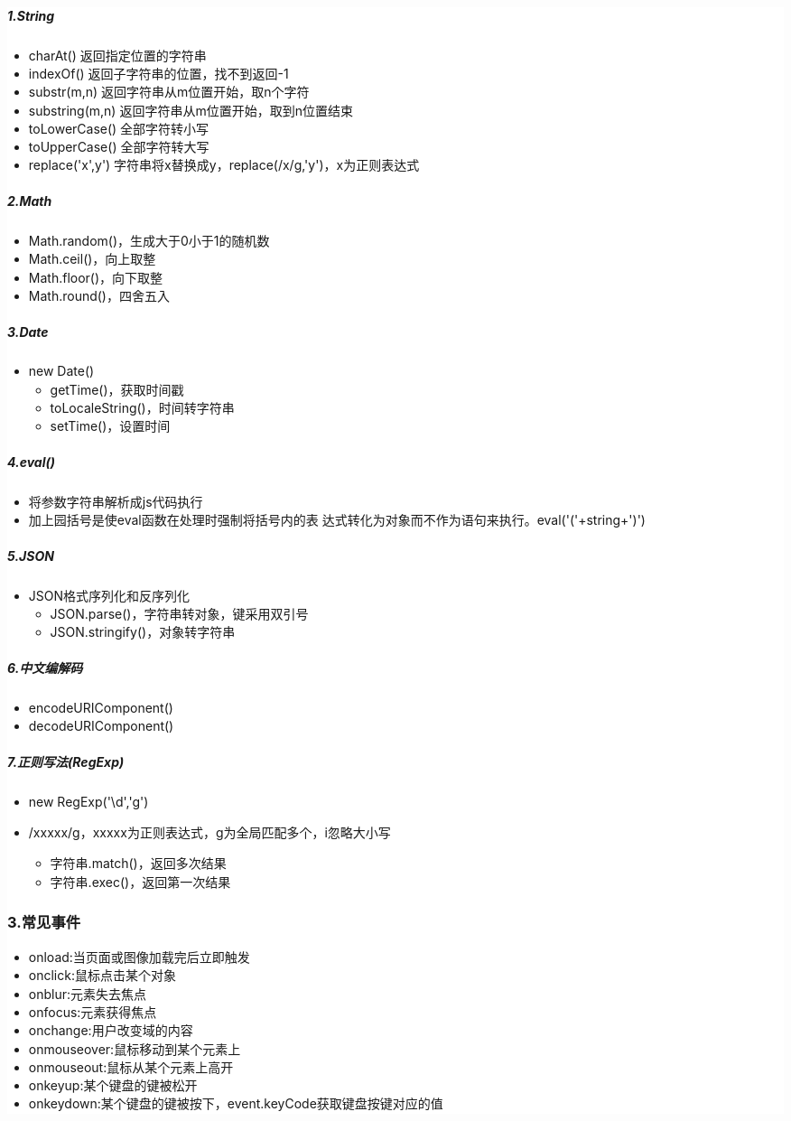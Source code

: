 ##### 1.String

- charAt()		返回指定位置的字符串
- indexOf() 	返回子字符串的位置，找不到返回-1		
- substr(m,n)    	返回字符串从m位置开始，取n个字符
- substring(m,n)		返回字符串从m位置开始，取到n位置结束
- toLowerCase()        全部字符转小写
- toUpperCase()        全部字符转大写
- replace('x',y')            字符串将x替换成y，replace(/x/g,'y')，x为正则表达式

##### 2.Math

- Math.random()，生成大于0小于1的随机数
- Math.ceil()，向上取整
- Math.floor()，向下取整
- Math.round()，四舍五入

##### 3.Date

- new Date()
  - getTime()，获取时间戳
  - toLocaleString()，时间转字符串
  - setTime()，设置时间

##### 4.eval()

- 将参数字符串解析成js代码执行
- 加上园括号是使eval函数在处理时强制将括号内的表
  达式转化为对象而不作为语句来执行。eval('('+string+')')

##### 5.JSON

- JSON格式序列化和反序列化
  - JSON.parse()，字符串转对象，键采用双引号
  - JSON.stringify()，对象转字符串

##### 6.中文编解码

- encodeURIComponent()
- decodeURIComponent()

##### 7.正则写法(RegExp)

- new RegExp('\d','g')

- /xxxxx/g，xxxxx为正则表达式，g为全局匹配多个，i忽略大小写
  - 字符串.match()，返回多次结果
  - 字符串.exec()，返回第一次结果

### 3.常见事件

- onload:当页面或图像加载完后立即触发
- onclick:鼠标点击某个对象
- onblur:元素失去焦点
- onfocus:元素获得焦点
- onchange:用户改变域的内容
- onmouseover:鼠标移动到某个元素上
- onmouseout:鼠标从某个元素上高开
- onkeyup:某个键盘的键被松开
- onkeydown:某个键盘的键被按下，event.keyCode获取键盘按键对应的值
